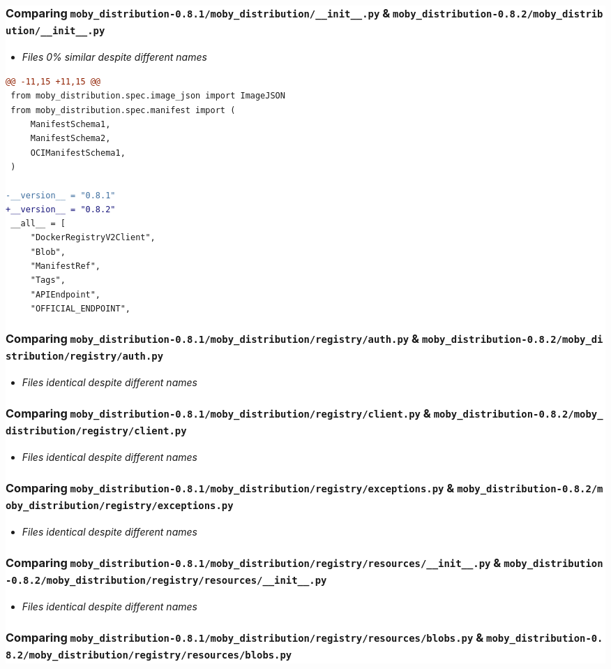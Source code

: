 ### Comparing `moby_distribution-0.8.1/moby_distribution/__init__.py` & `moby_distribution-0.8.2/moby_distribution/__init__.py`

 * *Files 0% similar despite different names*

```diff
@@ -11,15 +11,15 @@
 from moby_distribution.spec.image_json import ImageJSON
 from moby_distribution.spec.manifest import (
     ManifestSchema1,
     ManifestSchema2,
     OCIManifestSchema1,
 )
 
-__version__ = "0.8.1"
+__version__ = "0.8.2"
 __all__ = [
     "DockerRegistryV2Client",
     "Blob",
     "ManifestRef",
     "Tags",
     "APIEndpoint",
     "OFFICIAL_ENDPOINT",
```

### Comparing `moby_distribution-0.8.1/moby_distribution/registry/auth.py` & `moby_distribution-0.8.2/moby_distribution/registry/auth.py`

 * *Files identical despite different names*

### Comparing `moby_distribution-0.8.1/moby_distribution/registry/client.py` & `moby_distribution-0.8.2/moby_distribution/registry/client.py`

 * *Files identical despite different names*

### Comparing `moby_distribution-0.8.1/moby_distribution/registry/exceptions.py` & `moby_distribution-0.8.2/moby_distribution/registry/exceptions.py`

 * *Files identical despite different names*

### Comparing `moby_distribution-0.8.1/moby_distribution/registry/resources/__init__.py` & `moby_distribution-0.8.2/moby_distribution/registry/resources/__init__.py`

 * *Files identical despite different names*

### Comparing `moby_distribution-0.8.1/moby_distribution/registry/resources/blobs.py` & `moby_distribution-0.8.2/moby_distribution/registry/resources/blobs.py`

